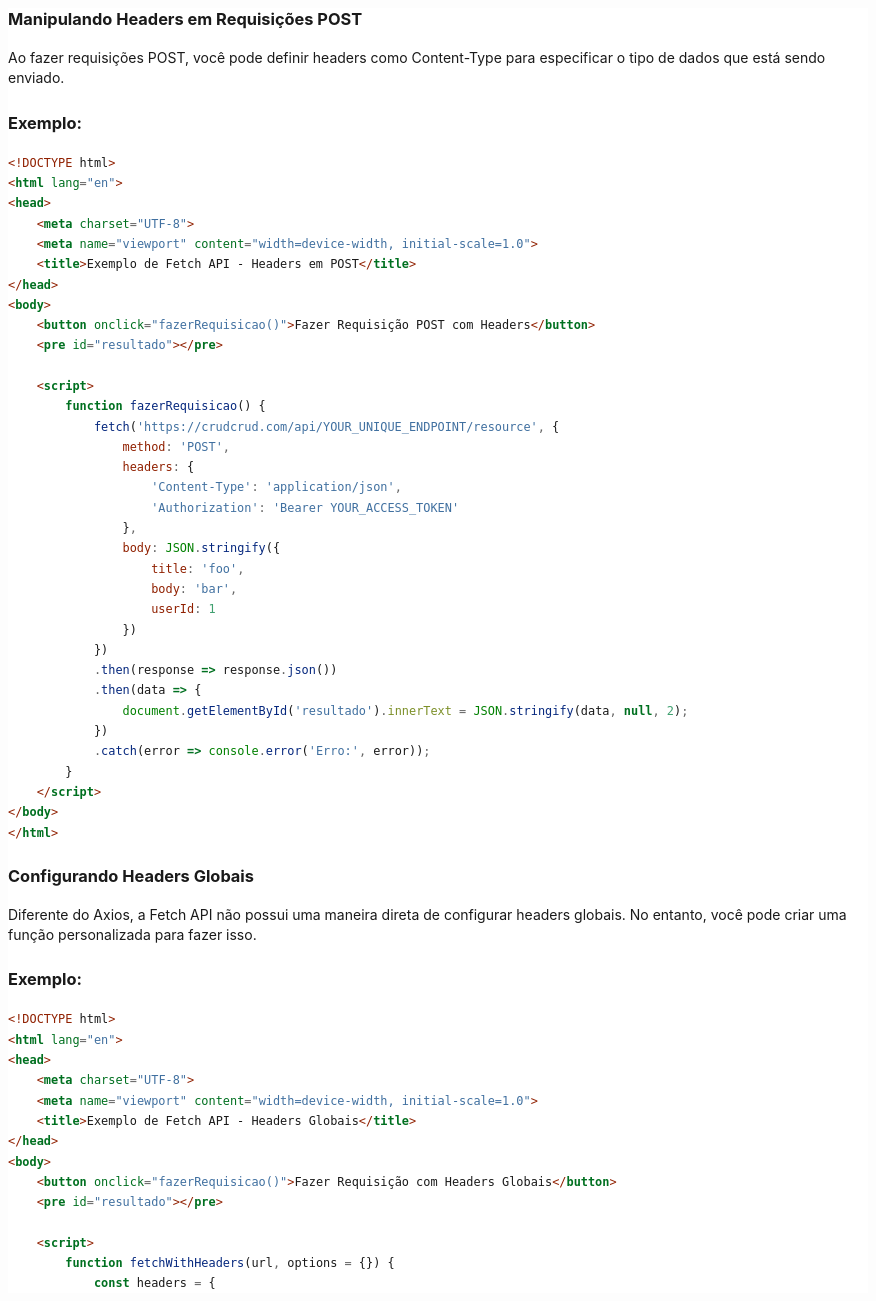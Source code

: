 ### Manipulando Headers em Requisições POST
Ao fazer requisições POST, você pode definir headers como Content-Type para especificar o tipo de dados que está sendo enviado.

### Exemplo:

```html
<!DOCTYPE html>
<html lang="en">
<head>
    <meta charset="UTF-8">
    <meta name="viewport" content="width=device-width, initial-scale=1.0">
    <title>Exemplo de Fetch API - Headers em POST</title>
</head>
<body>
    <button onclick="fazerRequisicao()">Fazer Requisição POST com Headers</button>
    <pre id="resultado"></pre>

    <script>
        function fazerRequisicao() {
            fetch('https://crudcrud.com/api/YOUR_UNIQUE_ENDPOINT/resource', {
                method: 'POST',
                headers: {
                    'Content-Type': 'application/json',
                    'Authorization': 'Bearer YOUR_ACCESS_TOKEN'
                },
                body: JSON.stringify({
                    title: 'foo',
                    body: 'bar',
                    userId: 1
                })
            })
            .then(response => response.json())
            .then(data => {
                document.getElementById('resultado').innerText = JSON.stringify(data, null, 2);
            })
            .catch(error => console.error('Erro:', error));
        }
    </script>
</body>
</html>
```

### Configurando Headers Globais
Diferente do Axios, a Fetch API não possui uma maneira direta de configurar headers globais. No entanto, você pode criar uma função personalizada para fazer isso.

### Exemplo:

```html
<!DOCTYPE html>
<html lang="en">
<head>
    <meta charset="UTF-8">
    <meta name="viewport" content="width=device-width, initial-scale=1.0">
    <title>Exemplo de Fetch API - Headers Globais</title>
</head>
<body>
    <button onclick="fazerRequisicao()">Fazer Requisição com Headers Globais</button>
    <pre id="resultado"></pre>

    <script>
        function fetchWithHeaders(url, options = {}) {
            const headers = {
```